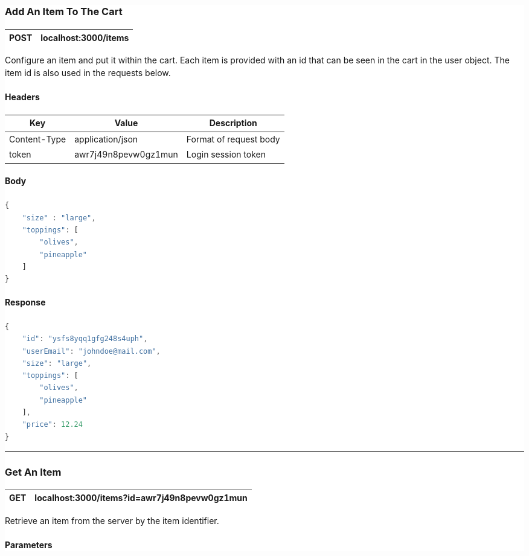 
### Add An Item To The Cart

| POST | localhost:3000/items |
| ---- | -------------------- |


Configure an item and put it within the cart. Each item is provided with an id that can be seen in the cart in the user object. The item id is also used in the requests below.

#### Headers

| Key          | Value                | Description            |
| ------------ | -------------------- | ---------------------- |
| Content-Type | application/json     | Format of request body |
| token        | awr7j49n8pevw0gz1mun | Login session token    |

#### Body

```javascript
{
    "size" : "large",
    "toppings": [
        "olives",
        "pineapple"
    ]
}
```

#### Response

```javascript
{
    "id": "ysfs8yqq1gfg248s4uph",
    "userEmail": "johndoe@mail.com",
    "size": "large",
    "toppings": [
        "olives",
        "pineapple"
    ],
    "price": 12.24
}
```

---

### Get An Item

| GET | localhost:3000/items?id=awr7j49n8pevw0gz1mun |
| --- | -------------------------------------------- |


Retrieve an item from the server by the item identifier.

#### Parameters
